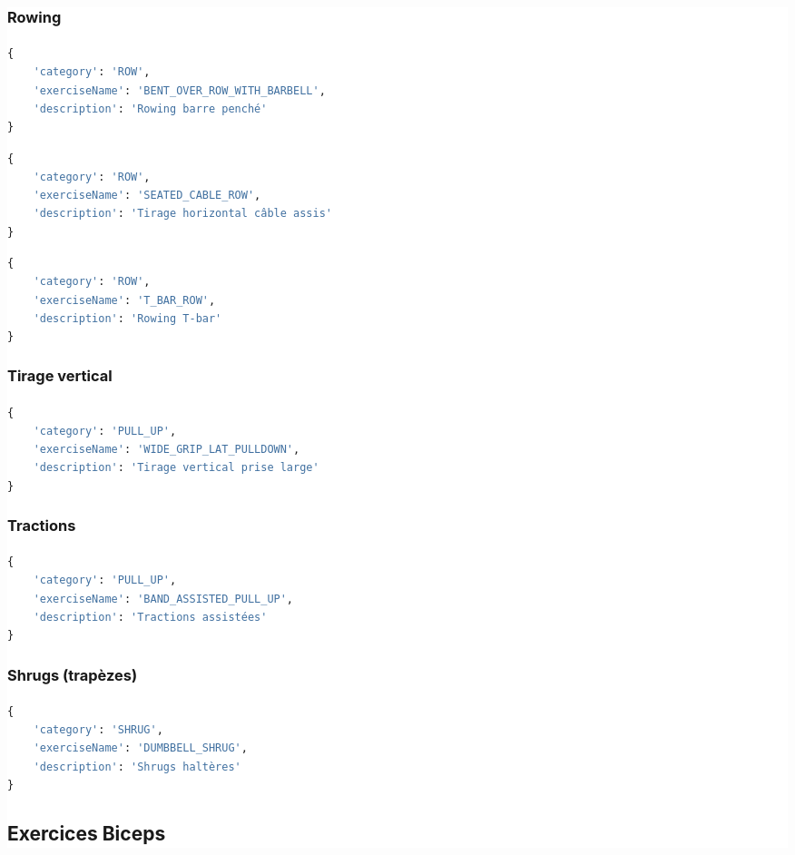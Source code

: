 ### Rowing
```python
{
    'category': 'ROW',
    'exerciseName': 'BENT_OVER_ROW_WITH_BARBELL',
    'description': 'Rowing barre penché'
}
```

```python
{
    'category': 'ROW',
    'exerciseName': 'SEATED_CABLE_ROW',
    'description': 'Tirage horizontal câble assis'
}
```

```python
{
    'category': 'ROW',
    'exerciseName': 'T_BAR_ROW',
    'description': 'Rowing T-bar'
}
```

### Tirage vertical
```python
{
    'category': 'PULL_UP',
    'exerciseName': 'WIDE_GRIP_LAT_PULLDOWN',
    'description': 'Tirage vertical prise large'
}
```

### Tractions
```python
{
    'category': 'PULL_UP',
    'exerciseName': 'BAND_ASSISTED_PULL_UP',
    'description': 'Tractions assistées'
}
```

### Shrugs (trapèzes)
```python
{
    'category': 'SHRUG',
    'exerciseName': 'DUMBBELL_SHRUG',
    'description': 'Shrugs haltères'
}
```

## Exercices Biceps
